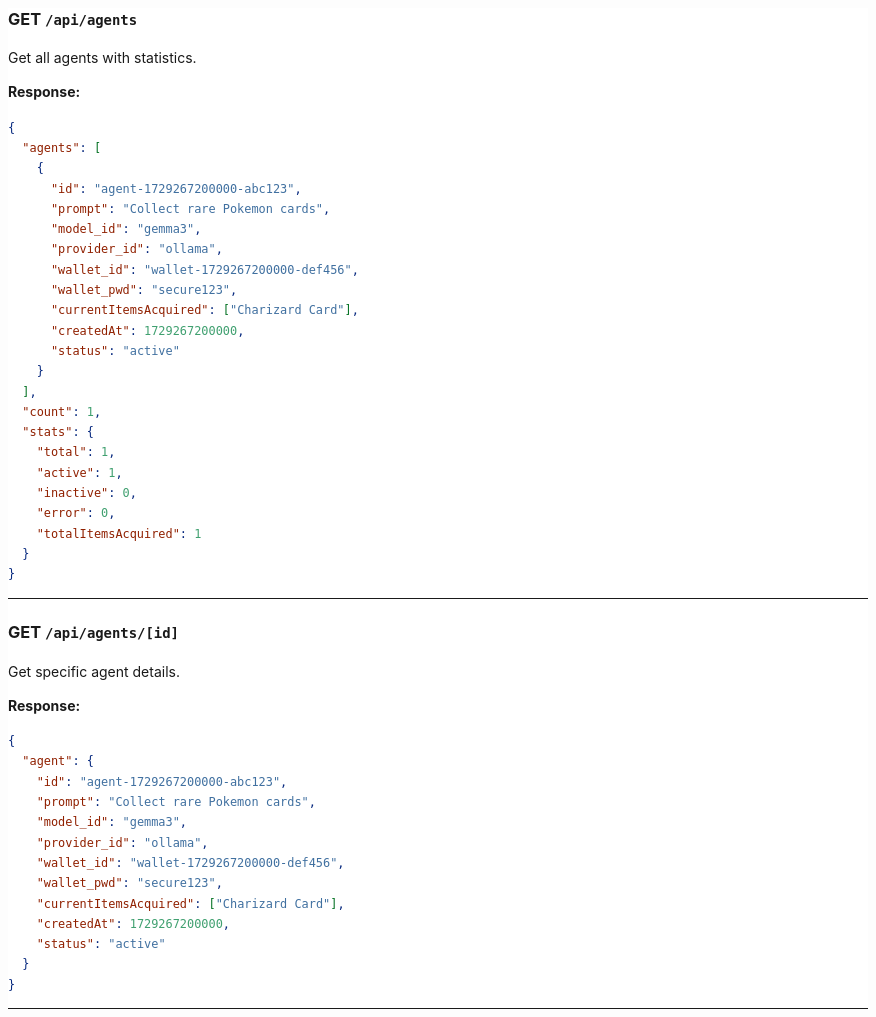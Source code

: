 
### GET `/api/agents`
Get all agents with statistics.

**Response:**
```json
{
  "agents": [
    {
      "id": "agent-1729267200000-abc123",
      "prompt": "Collect rare Pokemon cards",
      "model_id": "gemma3",
      "provider_id": "ollama",
      "wallet_id": "wallet-1729267200000-def456",
      "wallet_pwd": "secure123",
      "currentItemsAcquired": ["Charizard Card"],
      "createdAt": 1729267200000,
      "status": "active"
    }
  ],
  "count": 1,
  "stats": {
    "total": 1,
    "active": 1,
    "inactive": 0,
    "error": 0,
    "totalItemsAcquired": 1
  }
}
```

---

### GET `/api/agents/[id]`
Get specific agent details.

**Response:**
```json
{
  "agent": {
    "id": "agent-1729267200000-abc123",
    "prompt": "Collect rare Pokemon cards",
    "model_id": "gemma3",
    "provider_id": "ollama",
    "wallet_id": "wallet-1729267200000-def456",
    "wallet_pwd": "secure123",
    "currentItemsAcquired": ["Charizard Card"],
    "createdAt": 1729267200000,
    "status": "active"
  }
}
```

---